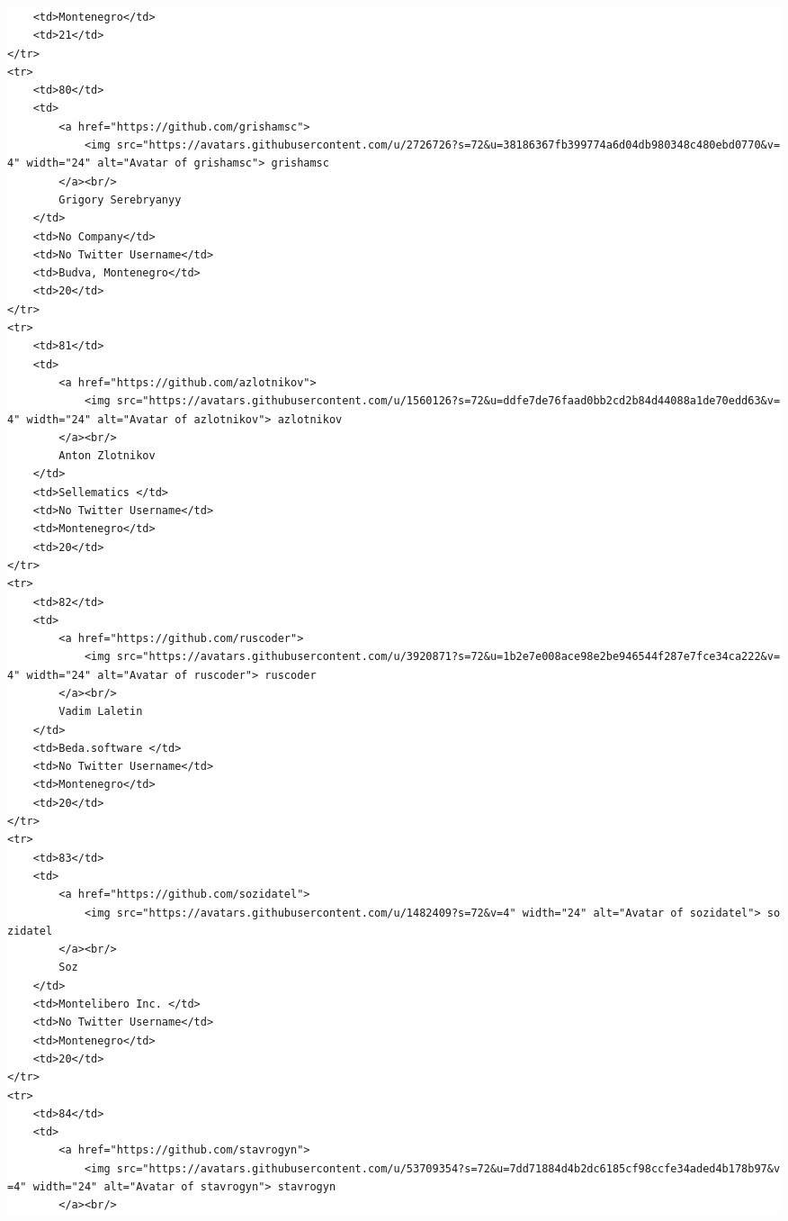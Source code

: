 		<td>Montenegro</td>
		<td>21</td>
	</tr>
	<tr>
		<td>80</td>
		<td>
			<a href="https://github.com/grishamsc">
				<img src="https://avatars.githubusercontent.com/u/2726726?s=72&u=38186367fb399774a6d04db980348c480ebd0770&v=4" width="24" alt="Avatar of grishamsc"> grishamsc
			</a><br/>
			Grigory Serebryanyy
		</td>
		<td>No Company</td>
		<td>No Twitter Username</td>
		<td>Budva, Montenegro</td>
		<td>20</td>
	</tr>
	<tr>
		<td>81</td>
		<td>
			<a href="https://github.com/azlotnikov">
				<img src="https://avatars.githubusercontent.com/u/1560126?s=72&u=ddfe7de76faad0bb2cd2b84d44088a1de70edd63&v=4" width="24" alt="Avatar of azlotnikov"> azlotnikov
			</a><br/>
			Anton Zlotnikov
		</td>
		<td>Sellematics </td>
		<td>No Twitter Username</td>
		<td>Montenegro</td>
		<td>20</td>
	</tr>
	<tr>
		<td>82</td>
		<td>
			<a href="https://github.com/ruscoder">
				<img src="https://avatars.githubusercontent.com/u/3920871?s=72&u=1b2e7e008ace98e2be946544f287e7fce34ca222&v=4" width="24" alt="Avatar of ruscoder"> ruscoder
			</a><br/>
			Vadim Laletin
		</td>
		<td>Beda.software </td>
		<td>No Twitter Username</td>
		<td>Montenegro</td>
		<td>20</td>
	</tr>
	<tr>
		<td>83</td>
		<td>
			<a href="https://github.com/sozidatel">
				<img src="https://avatars.githubusercontent.com/u/1482409?s=72&v=4" width="24" alt="Avatar of sozidatel"> sozidatel
			</a><br/>
			Soz
		</td>
		<td>Montelibero Inc. </td>
		<td>No Twitter Username</td>
		<td>Montenegro</td>
		<td>20</td>
	</tr>
	<tr>
		<td>84</td>
		<td>
			<a href="https://github.com/stavrogyn">
				<img src="https://avatars.githubusercontent.com/u/53709354?s=72&u=7dd71884d4b2dc6185cf98ccfe34aded4b178b97&v=4" width="24" alt="Avatar of stavrogyn"> stavrogyn
			</a><br/>